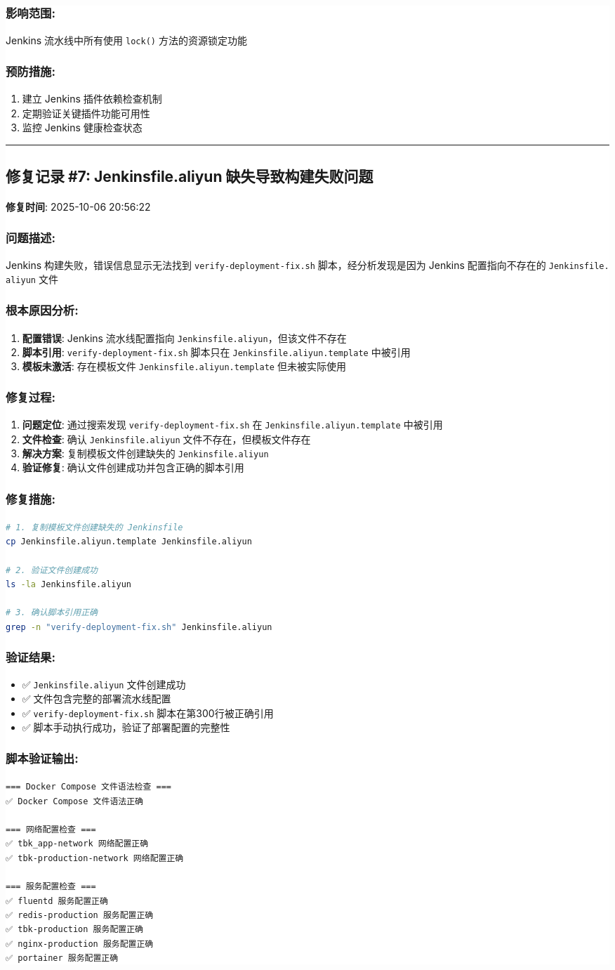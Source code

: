 ### 影响范围:
Jenkins 流水线中所有使用 `lock()` 方法的资源锁定功能

### 预防措施:
1. 建立 Jenkins 插件依赖检查机制
2. 定期验证关键插件功能可用性
3. 监控 Jenkins 健康检查状态

---

## 修复记录 #7: Jenkinsfile.aliyun 缺失导致构建失败问题
**修复时间**: 2025-10-06 20:56:22

### 问题描述:
Jenkins 构建失败，错误信息显示无法找到 `verify-deployment-fix.sh` 脚本，经分析发现是因为 Jenkins 配置指向不存在的 `Jenkinsfile.aliyun` 文件

### 根本原因分析:
1. **配置错误**: Jenkins 流水线配置指向 `Jenkinsfile.aliyun`，但该文件不存在
2. **脚本引用**: `verify-deployment-fix.sh` 脚本只在 `Jenkinsfile.aliyun.template` 中被引用
3. **模板未激活**: 存在模板文件 `Jenkinsfile.aliyun.template` 但未被实际使用

### 修复过程:
1. **问题定位**: 通过搜索发现 `verify-deployment-fix.sh` 在 `Jenkinsfile.aliyun.template` 中被引用
2. **文件检查**: 确认 `Jenkinsfile.aliyun` 文件不存在，但模板文件存在
3. **解决方案**: 复制模板文件创建缺失的 `Jenkinsfile.aliyun`
4. **验证修复**: 确认文件创建成功并包含正确的脚本引用

### 修复措施:
```bash
# 1. 复制模板文件创建缺失的 Jenkinsfile
cp Jenkinsfile.aliyun.template Jenkinsfile.aliyun

# 2. 验证文件创建成功
ls -la Jenkinsfile.aliyun

# 3. 确认脚本引用正确
grep -n "verify-deployment-fix.sh" Jenkinsfile.aliyun
```

### 验证结果:
- ✅ `Jenkinsfile.aliyun` 文件创建成功
- ✅ 文件包含完整的部署流水线配置
- ✅ `verify-deployment-fix.sh` 脚本在第300行被正确引用
- ✅ 脚本手动执行成功，验证了部署配置的完整性

### 脚本验证输出:
```
=== Docker Compose 文件语法检查 ===
✅ Docker Compose 文件语法正确

=== 网络配置检查 ===
✅ tbk_app-network 网络配置正确
✅ tbk-production-network 网络配置正确

=== 服务配置检查 ===
✅ fluentd 服务配置正确
✅ redis-production 服务配置正确  
✅ tbk-production 服务配置正确
✅ nginx-production 服务配置正确
✅ portainer 服务配置正确
```